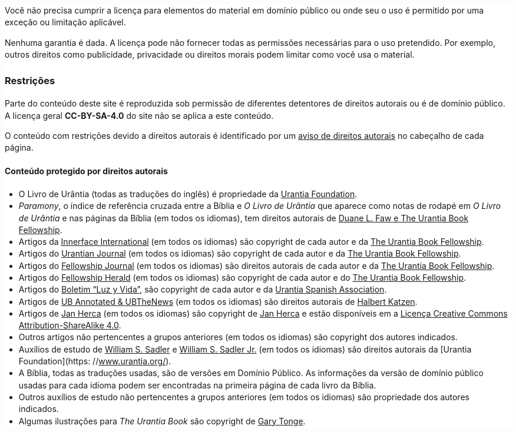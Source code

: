 Você não precisa cumprir a licença para elementos do material em domínio público ou onde seu o uso é permitido por uma exceção ou limitação aplicável.

Nenhuma garantia é dada. A licença pode não fornecer todas as permissões necessárias para o uso pretendido. Por exemplo, outros direitos como publicidade, privacidade ou direitos morais podem limitar como você usa o material. 



### Restrições 

Parte do conteúdo deste site é reproduzida sob permissão de diferentes detentores de direitos autorais ou é de domínio público. A licença geral **CC-BY-SA-4.0** do site não se aplica a este conteúdo. 

O conteúdo com restrições devido a direitos autorais é identificado por um [aviso de direitos autorais](https://en.wikipedia.org/wiki/Copyright_notice) no cabeçalho de cada página. 

#### Conteúdo protegido por direitos autorais
 
- O Livro de Urântia (todas as traduções do inglês) é propriedade da [Urantia Foundation](https://www.urantia.org/).
- _Paramony_, o índice de referência cruzada entre a Bíblia e _O Livro de Urântia_ que aparece como notas de rodapé em _O Livro de Urântia_ e nas páginas da Bíblia (em todos os idiomas), tem direitos autorais de [Duane L. Faw e The Urantia Book Fellowship](https://urantia-book.org/urantiabook/paramony/). 
- Artigos da [Innerface International](/en/index/articles_innerface) (em todos os idiomas) são copyright de cada autor e da [The Urantia Book Fellowship](https://urantiabook.org/). 
- Artigos do [Urantian Journal](/en/index/articles_the_urantian) (em todos os idiomas) são copyright de cada autor e da [The Urantia Book Fellowship](https://urantiabook.org/).
- Artigos do [Fellowship Journal](/en/index/articles_spiritual_fellowship_journal) (em todos os idiomas) são direitos autorais de cada autor e da [The Urantia Book Fellowship](https://urantiabook.org/).
- Artigos do [Fellowship Herald](/en/index/articles_herald) (em todos os idiomas) são copyright de cada autor e do [The Urantia Book Fellowship](https://urantiabook.org/). 
- Artigos do [Boletim “Luz y Vida”](/es/index/articles_luz_y_vida), são copyright de cada autor e da [Urantia Spanish Association](https://aue.urantia-association.org/).
- Artigos de [UB Annotated & UBTheNews](/en/index/articles#ub-annotaded-ubthenews) (em todos os idiomas) são direitos autorais de [Halbert Katzen](https://ubannotated.com/).
- Artigos de [Jan Herca](/en/index/articles#articles-from-jan-herca) (em todos os idiomas) são copyright de [Jan Herca](https://buscandoajesus.wordpress.com) e estão disponíveis em a [Licença Creative Commons Attribution-ShareAlike 4.0](https://creativecommons.org/licenses/by-sa/4.0/).  
- Outros artigos não pertencentes a grupos anteriores (em todos os idiomas) são copyright dos autores indicados. 
- Auxílios de estudo de [William S. Sadler](/en/article/William_S_Sadler) e [William S. Sadler Jr.](/en/article/William_S_Sadler_Jr) (em todos os idiomas) são direitos autorais da [Urantia Foundation](https: //www.urantia.org/).
- A Bíblia, todas as traduções usadas, são de versões em Domínio Público. As informações da versão de domínio público usadas para cada idioma podem ser encontradas na primeira página de cada livro da Bíblia.
- Outros auxílios de estudo não pertencentes a grupos anteriores (em todos os idiomas) são propriedade dos autores indicados. 
- Algumas ilustrações para _The Urantia Book_ são copyright de [Gary Tonge](https://visionafar.com). 
